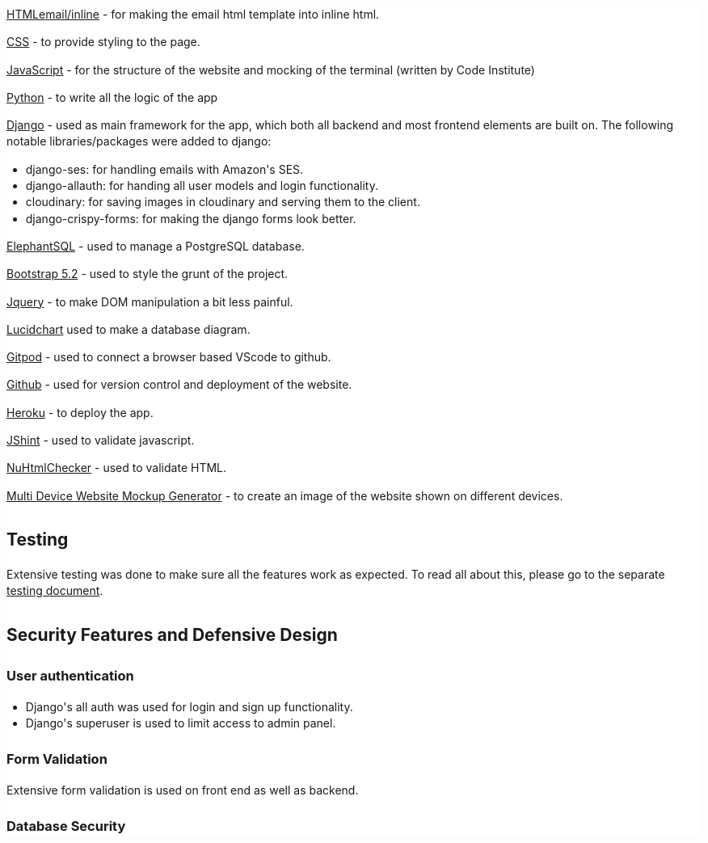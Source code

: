 [HTMLemail/inline](https://htmlemail.io/inline/) - for making the email html template into inline html.

[CSS](https://www.w3.org/Style/CSS/Overview.en.html) - to provide styling to the page.

[JavaScript](https://developer.mozilla.org/en-US/docs/Web/JavaScript) - for the structure of the website and mocking of the terminal (written by Code Institute)

[Python](https://www.python.org/) - to write all the logic of the app

[Django](https://www.djangoproject.com/) - used as main framework for the app, which both all backend and most frontend elements are built on. The following notable libraries/packages were added to django:

* django-ses: for handling emails with Amazon's SES.
* django-allauth: for handing all user models and login functionality.
* cloudinary: for saving images in cloudinary and serving them to the client.
* django-crispy-forms: for making the django forms look better.

[ElephantSQL](https://www.elephantsql.com/) - used to manage a PostgreSQL database.

[Bootstrap 5.2](https://getbootstrap.com/) - used to style the grunt of the project.

[Jquery](https://jquery.com/) - to make DOM manipulation a bit less painful.

[Lucidchart](https://www.lucidchart.com/pages/) used to make a database diagram.

[Gitpod](https://www.gitpod.io/) - used to connect a browser based VScode to github.

[Github](https://github.com/) - used for version control and deployment of the website.

[Heroku](https://dashboard.heroku.com/) - to deploy the app.

[JShint](https://jshint.com/) - used to validate javascript.

[NuHtmlChecker](https://validator.w3.org/nu/) - used to validate HTML.

[Multi Device Website Mockup Generator](https://techsini.com/multi-mockup/index.php) - to create an image of the website shown on different devices.

## Testing

Extensive testing was done to make sure all the features work as expected. To read all about this, please go to the separate [testing document](TESTING.md).

## Security Features and Defensive Design

### User authentication

* Django's all auth was used for login and sign up functionality.
* Django's superuser is used to limit access to admin panel.

### Form Validation

Extensive form validation is used on front end as well as backend.

### Database Security

